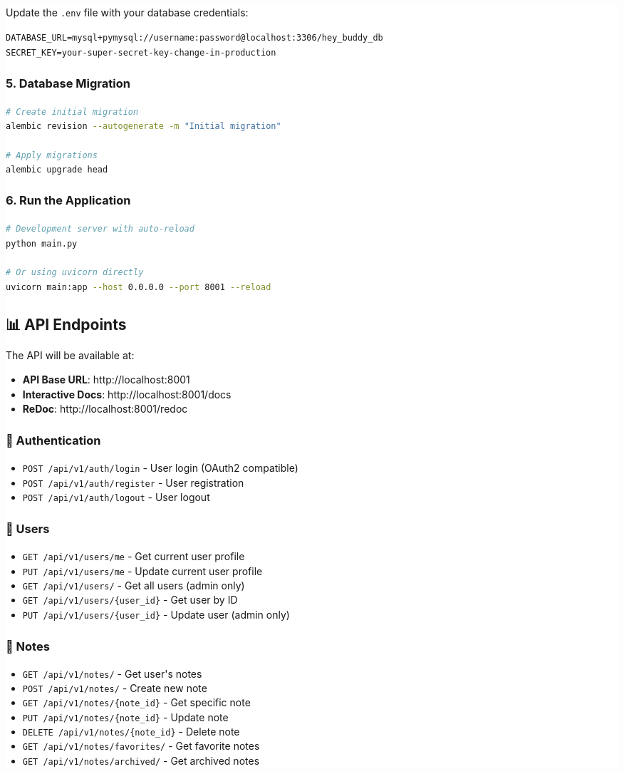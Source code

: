 Update the `.env` file with your database credentials:
```env
DATABASE_URL=mysql+pymysql://username:password@localhost:3306/hey_buddy_db
SECRET_KEY=your-super-secret-key-change-in-production
```

### 5. Database Migration

```bash
# Create initial migration
alembic revision --autogenerate -m "Initial migration"

# Apply migrations
alembic upgrade head
```

### 6. Run the Application

```bash
# Development server with auto-reload
python main.py

# Or using uvicorn directly
uvicorn main:app --host 0.0.0.0 --port 8001 --reload
```

## 📊 API Endpoints

The API will be available at:
- **API Base URL**: http://localhost:8001
- **Interactive Docs**: http://localhost:8001/docs
- **ReDoc**: http://localhost:8001/redoc

### 🔐 Authentication
- `POST /api/v1/auth/login` - User login (OAuth2 compatible)
- `POST /api/v1/auth/register` - User registration
- `POST /api/v1/auth/logout` - User logout

### 👤 Users
- `GET /api/v1/users/me` - Get current user profile
- `PUT /api/v1/users/me` - Update current user profile
- `GET /api/v1/users/` - Get all users (admin only)
- `GET /api/v1/users/{user_id}` - Get user by ID
- `PUT /api/v1/users/{user_id}` - Update user (admin only)

### 📝 Notes
- `GET /api/v1/notes/` - Get user's notes
- `POST /api/v1/notes/` - Create new note
- `GET /api/v1/notes/{note_id}` - Get specific note
- `PUT /api/v1/notes/{note_id}` - Update note
- `DELETE /api/v1/notes/{note_id}` - Delete note
- `GET /api/v1/notes/favorites/` - Get favorite notes
- `GET /api/v1/notes/archived/` - Get archived notes
